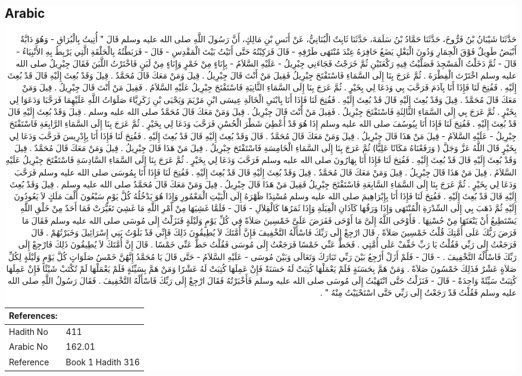 ## Arabic


<div dir="rtl" lang="ar" style={{fontSize:'larger',backgroundColor:'#f8f9fa',padding:20}}>
حَدَّثَنَا شَيْبَانُ بْنُ فَرُّوخَ، حَدَّثَنَا حَمَّادُ بْنُ سَلَمَةَ، حَدَّثَنَا ثَابِتٌ الْبُنَانِيُّ، عَنْ أَنَسِ بْنِ مَالِكٍ، أَنَّ رَسُولَ اللَّهِ صلى الله عليه وسلم قَالَ ‏"‏ أُتِيتُ بِالْبُرَاقِ - وَهُوَ دَابَّةٌ أَبْيَضُ طَوِيلٌ فَوْقَ الْحِمَارِ وَدُونَ الْبَغْلِ يَضَعُ حَافِرَهُ عِنْدَ مُنْتَهَى طَرْفِهِ - قَالَ فَرَكِبْتُهُ حَتَّى أَتَيْتُ بَيْتَ الْمَقْدِسِ - قَالَ - فَرَبَطْتُهُ بِالْحَلْقَةِ الَّتِي يَرْبِطُ بِهِ الأَنْبِيَاءُ - قَالَ - ثُمَّ دَخَلْتُ الْمَسْجِدَ فَصَلَّيْتُ فِيهِ رَكْعَتَيْنِ ثُمَّ خَرَجْتُ فَجَاءَنِي جِبْرِيلُ - عَلَيْهِ السَّلاَمُ - بِإِنَاءٍ مِنْ خَمْرٍ وَإِنَاءٍ مِنْ لَبَنٍ فَاخْتَرْتُ اللَّبَنَ فَقَالَ جِبْرِيلُ صلى الله عليه وسلم اخْتَرْتَ الْفِطْرَةَ ‏.‏ ثُمَّ عَرَجَ بِنَا إِلَى السَّمَاءِ فَاسْتَفْتَحَ جِبْرِيلُ فَقِيلَ مَنْ أَنْتَ قَالَ جِبْرِيلُ ‏.‏ قِيلَ وَمَنْ مَعَكَ قَالَ مُحَمَّدٌ ‏.‏ قِيلَ وَقَدْ بُعِثَ إِلَيْهِ قَالَ قَدْ بُعِثَ إِلَيْهِ ‏.‏ فَفُتِحَ لَنَا فَإِذَا أَنَا بِآدَمَ فَرَحَّبَ بِي وَدَعَا لِي بِخَيْرٍ ‏.‏ ثُمَّ عَرَجَ بِنَا إِلَى السَّمَاءِ الثَّانِيَةِ فَاسْتَفْتَحَ جِبْرِيلُ عَلَيْهِ السَّلاَمُ ‏.‏ فَقِيلَ مَنْ أَنْتَ قَالَ جِبْرِيلُ ‏.‏ قِيلَ وَمَنْ مَعَكَ قَالَ مُحَمَّدٌ ‏.‏ قِيلَ وَقَدْ بُعِثَ إِلَيْهِ قَالَ قَدْ بُعِثَ إِلَيْهِ ‏.‏ فَفُتِحَ لَنَا فَإِذَا أَنَا بِابْنَىِ الْخَالَةِ عِيسَى ابْنِ مَرْيَمَ وَيَحْيَى بْنِ زَكَرِيَّاءَ صَلَوَاتُ اللَّهِ عَلَيْهِمَا فَرَحَّبَا وَدَعَوَا لِي بِخَيْرٍ ‏.‏ ثُمَّ عَرَجَ بِي إِلَى السَّمَاءِ الثَّالِثَةِ فَاسْتَفْتَحَ جِبْرِيلُ ‏.‏ فَقِيلَ مَنْ أَنْتَ قَالَ جِبْرِيلُ ‏.‏ قِيلَ وَمَنْ مَعَكَ قَالَ مُحَمَّدٌ صلى الله عليه وسلم ‏.‏ قِيلَ وَقَدْ بُعِثَ إِلَيْهِ قَالَ قَدْ بُعِثَ إِلَيْهِ ‏.‏ فَفُتِحَ لَنَا فَإِذَا أَنَا بِيُوسُفَ صلى الله عليه وسلم إِذَا هُوَ قَدْ أُعْطِيَ شَطْرَ الْحُسْنِ فَرَحَّبَ وَدَعَا لِي بِخَيْرٍ ‏.‏ ثُمَّ عَرَجَ بِنَا إِلَى السَّمَاءِ الرَّابِعَةِ فَاسْتَفْتَحَ جِبْرِيلُ - عَلَيْهِ السَّلاَمُ - قِيلَ مَنْ هَذَا قَالَ جِبْرِيلُ ‏.‏ قِيلَ وَمَنْ مَعَكَ قَالَ مُحَمَّدٌ ‏.‏ قَالَ وَقَدْ بُعِثَ إِلَيْهِ قَالَ قَدْ بُعِثَ إِلَيْهِ ‏.‏ فَفُتِحَ لَنَا فَإِذَا أَنَا بِإِدْرِيسَ فَرَحَّبَ وَدَعَا لِي بِخَيْرٍ قَالَ اللَّهُ عَزَّ وَجَلَّ ‏(‏ وَرَفَعْنَاهُ مَكَانًا عَلِيًّا‏)‏ ثُمَّ عَرَجَ بِنَا إِلَى السَّمَاءِ الْخَامِسَةِ فَاسْتَفْتَحَ جِبْرِيلُ ‏.‏ قِيلَ مَنْ هَذَا قَالَ جِبْرِيلُ ‏.‏ قِيلَ وَمَنْ مَعَكَ قَالَ مُحَمَّدٌ ‏.‏ قِيلَ وَقَدْ بُعِثَ إِلَيْهِ قَالَ قَدْ بُعِثَ إِلَيْهِ ‏.‏ فَفُتِحَ لَنَا فَإِذَا أَنَا بِهَارُونَ صلى الله عليه وسلم فَرَحَّبَ وَدَعَا لِي بِخَيْرٍ ‏.‏ ثُمَّ عَرَجَ بِنَا إِلَى السَّمَاءِ السَّادِسَةِ فَاسْتَفْتَحَ جِبْرِيلُ عَلَيْهِ السَّلاَمُ ‏.‏ قِيلَ مَنْ هَذَا قَالَ جِبْرِيلُ ‏.‏ قِيلَ وَمَنْ مَعَكَ قَالَ مُحَمَّدٌ ‏.‏ قِيلَ وَقَدْ بُعِثَ إِلَيْهِ قَالَ قَدْ بُعِثَ إِلَيْهِ ‏.‏ فَفُتِحَ لَنَا فَإِذَا أَنَا بِمُوسَى صلى الله عليه وسلم فَرَحَّبَ وَدَعَا لِي بِخَيْرٍ ‏.‏ ثُمَّ عَرَجَ بِنَا إِلَى السَّمَاءِ السَّابِعَةِ فَاسْتَفْتَحَ جِبْرِيلُ فَقِيلَ مَنْ هَذَا قَالَ جِبْرِيلُ ‏.‏ قِيلَ وَمَنْ مَعَكَ قَالَ مُحَمَّدٌ صلى الله عليه وسلم ‏.‏ قِيلَ وَقَدْ بُعِثَ إِلَيْهِ قَالَ قَدْ بُعِثَ إِلَيْهِ ‏.‏ فَفُتِحَ لَنَا فَإِذَا أَنَا بِإِبْرَاهِيمَ صلى الله عليه وسلم مُسْنِدًا ظَهْرَهُ إِلَى الْبَيْتِ الْمَعْمُورِ وَإِذَا هُوَ يَدْخُلُهُ كُلَّ يَوْمٍ سَبْعُونَ أَلْفَ مَلَكٍ لاَ يَعُودُونَ إِلَيْهِ ثُمَّ ذَهَبَ بِي إِلَى السِّدْرَةِ الْمُنْتَهَى وَإِذَا وَرَقُهَا كَآذَانِ الْفِيَلَةِ وَإِذَا ثَمَرُهَا كَالْقِلاَلِ - قَالَ - فَلَمَّا غَشِيَهَا مِنْ أَمْرِ اللَّهِ مَا غَشِيَ تَغَيَّرَتْ فَمَا أَحَدٌ مِنْ خَلْقِ اللَّهِ يَسْتَطِيعُ أَنْ يَنْعَتَهَا مِنْ حُسْنِهَا ‏.‏ فَأَوْحَى اللَّهُ إِلَىَّ مَا أَوْحَى فَفَرَضَ عَلَىَّ خَمْسِينَ صَلاَةً فِي كُلِّ يَوْمٍ وَلَيْلَةٍ فَنَزَلْتُ إِلَى مُوسَى صلى الله عليه وسلم فَقَالَ مَا فَرَضَ رَبُّكَ عَلَى أُمَّتِكَ قُلْتُ خَمْسِينَ صَلاَةً ‏.‏ قَالَ ارْجِعْ إِلَى رَبِّكَ فَاسْأَلْهُ التَّخْفِيفَ فَإِنَّ أُمَّتَكَ لاَ يُطِيقُونَ ذَلِكَ فَإِنِّي قَدْ بَلَوْتُ بَنِي إِسْرَائِيلَ وَخَبَرْتُهُمْ ‏.‏ قَالَ فَرَجَعْتُ إِلَى رَبِّي فَقُلْتُ يَا رَبِّ خَفِّفْ عَلَى أُمَّتِي ‏.‏ فَحَطَّ عَنِّي خَمْسًا فَرَجَعْتُ إِلَى مُوسَى فَقُلْتُ حَطَّ عَنِّي خَمْسًا ‏.‏ قَالَ إِنَّ أُمَّتَكَ لاَ يُطِيقُونَ ذَلِكَ فَارْجِعْ إِلَى رَبِّكَ فَاسْأَلْهُ التَّخْفِيفَ ‏.‏ - قَالَ - فَلَمْ أَزَلْ أَرْجِعُ بَيْنَ رَبِّي تَبَارَكَ وَتَعَالَى وَبَيْنَ مُوسَى - عَلَيْهِ السَّلاَمُ - حَتَّى قَالَ يَا مُحَمَّدُ إِنَّهُنَّ خَمْسُ صَلَوَاتٍ كُلَّ يَوْمٍ وَلَيْلَةٍ لِكُلِّ صَلاَةٍ عَشْرٌ فَذَلِكَ خَمْسُونَ صَلاَةً ‏.‏ وَمَنْ هَمَّ بِحَسَنَةٍ فَلَمْ يَعْمَلْهَا كُتِبَتْ لَهُ حَسَنَةً فَإِنْ عَمِلَهَا كُتِبَتْ لَهُ عَشْرًا وَمَنْ هَمَّ بِسَيِّئَةٍ فَلَمْ يَعْمَلْهَا لَمْ تُكْتَبْ شَيْئًا فَإِنْ عَمِلَهَا كُتِبَتْ سَيِّئَةً وَاحِدَةً - قَالَ - فَنَزَلْتُ حَتَّى انْتَهَيْتُ إِلَى مُوسَى صلى الله عليه وسلم فَأَخْبَرْتُهُ فَقَالَ ارْجِعْ إِلَى رَبِّكَ فَاسْأَلْهُ التَّخْفِيفَ ‏.‏ فَقَالَ رَسُولُ اللَّهِ صلى الله عليه وسلم فَقُلْتُ قَدْ رَجَعْتُ إِلَى رَبِّي حَتَّى اسْتَحْيَيْتُ مِنْهُ ‏"‏ ‏.‏
</div>
<div style={{backgroundColor:'#f8f9fa',padding:20, marginBottom: 10}}><table> <thead> <tr> <th>References:</th> <th></th> </tr> </thead> <tbody><tr><td>Hadith No</td><td>411</td></tr><tr><td>Arabic No</td><td>162.01</td></tr><tr><td>Reference</td><td>Book 1 Hadith 316</td></tr></tbody></table></div>
